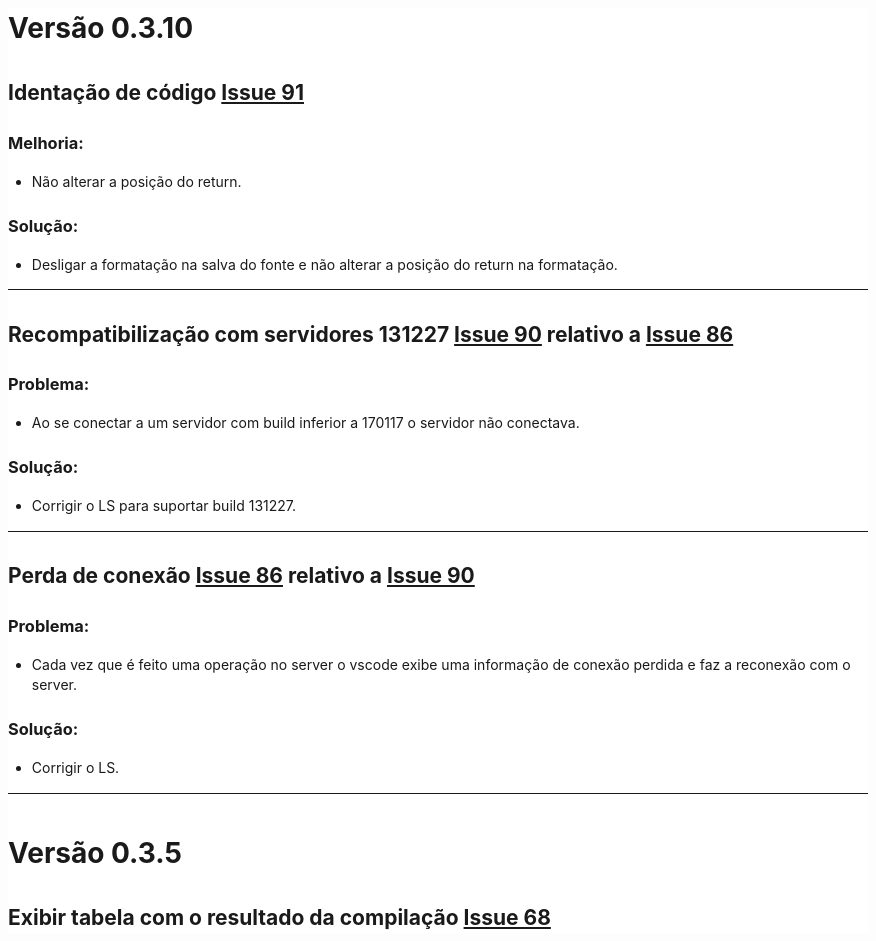 # Versão 0.3.10

## Identação de código [Issue 91](https://github.com/totvs/tds-vscode/issues/91)

### Melhoria:

- Não alterar a posição do return.

### Solução:

- Desligar a formatação na salva do fonte e não alterar a posição do return na formatação.

---

## Recompatibilização com servidores 131227 [Issue 90](https://github.com/totvs/tds-vscode/issues/90) relativo a [Issue 86](https://github.com/totvs/tds-vscode/issues/86)

### Problema:

- Ao se conectar a um servidor com build inferior a 170117 o servidor não conectava.

### Solução:

- Corrigir o LS para suportar build 131227.

---

## Perda de conexão [Issue 86](https://github.com/totvs/tds-vscode/issues/86) relativo a [Issue 90](https://github.com/totvs/tds-vscode/issues/90)

### Problema:

- Cada vez que é feito uma operação no server o vscode exibe uma informação de conexão perdida e faz a reconexão com o server.

### Solução:

- Corrigir o LS.

---

# Versão 0.3.5

## Exibir tabela com o resultado da compilação [Issue 68](https://github.com/totvs/tds-vscode/issues/68)
